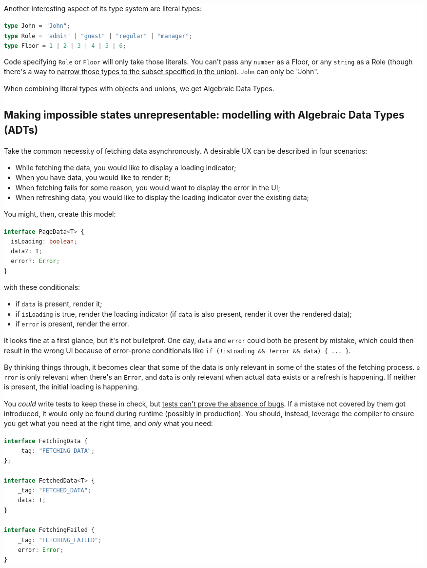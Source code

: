 Another interesting aspect of its type system are literal types:

```typescript
type John = "John";
type Role = "admin" | "guest" | "regular" | "manager";
type Floor = 1 | 2 | 3 | 4 | 5 | 6;
```

Code specifying `Role` or `Floor` will only take those literals. You can't pass any `number` as a Floor, or any `string` as a Role (though there's a way to [narrow those types to the subset specified in the union][tsguards]). `John` can only be "John".

When combining literal types with objects and unions, we get Algebraic Data Types.

## Making impossible states unrepresentable: modelling with Algebraic Data Types (ADTs)

Take the common necessity of fetching data asynchronously. A desirable UX can be described in four scenarios:

- While fetching the data, you would like to display a loading indicator;
- When you have data, you would like to render it;
- When fetching fails for some reason, you would want to display the error in the UI;
- When refreshing data, you would like to display the loading indicator over the existing data;

You might, then, create this model:

```typescript
interface PageData<T> {
  isLoading: boolean;
  data?: T;
  error?: Error;
}
```

with these conditionals:

- if `data` is present, render it;
- if `isLoading` is true, render the loading indicator (if `data` is also present, render it over the rendered data);
- if `error` is present, render the error.

It looks fine at a first glance, but it's not bulletprof. One day, `data` and `error` could both be present by mistake, which could then result in the wrong UI because of error-prone conditionals like `if (!isLoading && !error && data) { ... }`.

By thinking things through, it becomes clear that some of the data is only relevant in some of the states of the fetching process. `error` is only relevant when there's an `Error`, and `data` is only relevant when actual `data` exists or a refresh is happening. If neither is present, the initial loading is happening.

You _could_ write tests to keep these in check, but [tests can't prove the absence of bugs][c2absence]. If a mistake not covered by them got introduced, it would only be found during runtime (possibly in production). You should, instead, leverage the compiler to ensure you get what you need at the right time, and _only_ what you need:

```typescript
interface FetchingData {
    _tag: "FETCHING_DATA";
};

interface FetchedData<T> {
    _tag: "FETCHED_DATA";
    data: T;
}

interface FetchingFailed {
    _tag: "FETCHING_FAILED";
    error: Error;
}
```

[fpslack]: https://fpchat-invite.herokuapp.com/
[discriminatedunion]: https://www.typescriptlang.org/docs/handbook/advanced-types.html#discriminated-unions
[adts]: https://en.wikipedia.org/wiki/Algebraic_data_type
[tsgenerics]: https://www.typescriptlang.org/docs/handbook/generics.html
[tsguards]: https://www.typescriptlang.org/docs/handbook/advanced-types.html#type-guards-and-differentiating-types
[fpts]: https://gcanti.github.io/fp-ts/
[c2absence]: https://wiki.c2.com/?TestsCantProveTheAbsenceOfBugs
[tsadvanced]: https://www.typescriptlang.org/docs/handbook/advanced-types.html#intersection-types
[recursiveim]: https://www.sitepoint.com/compile-time-immutability-in-typescript/
[lighterweight]: https://www.cl.cam.ac.uk/~jdy22/papers/lightweight-higher-kinded-polymorphism.pdf